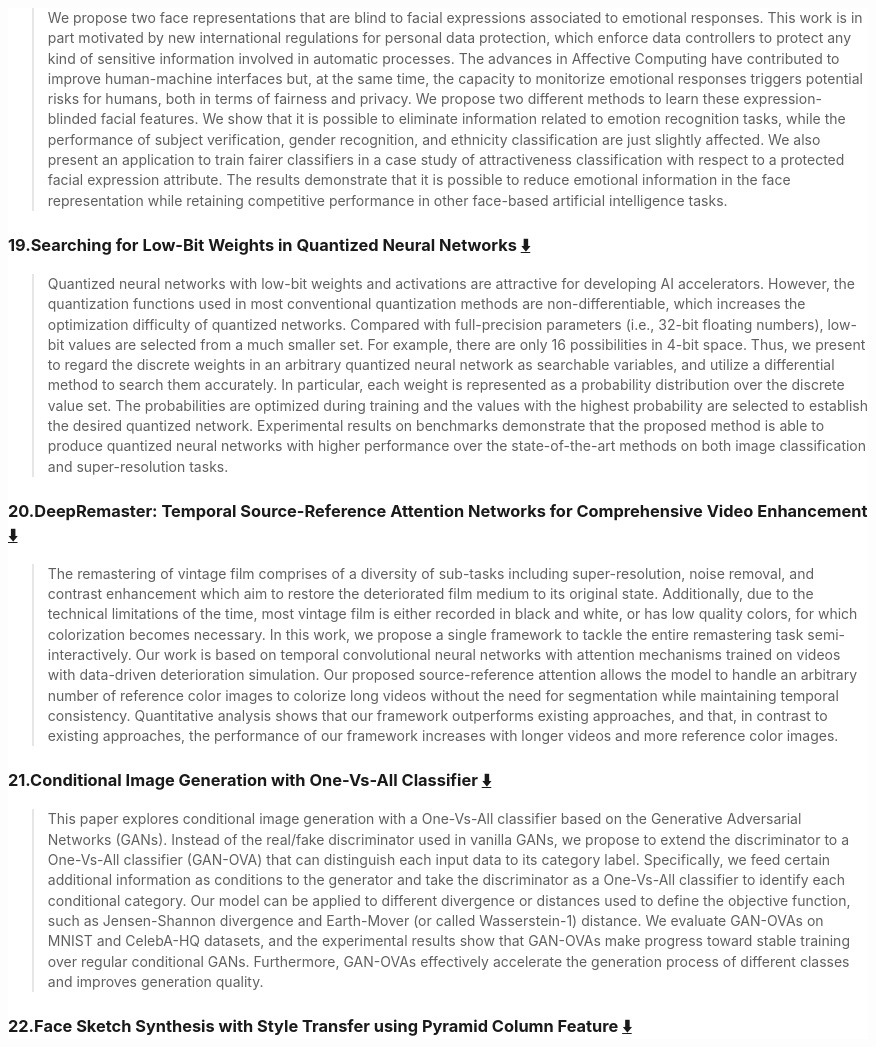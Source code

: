 >  We propose two face representations that are blind to facial expressions associated to emotional responses. This work is in part motivated by new international regulations for personal data protection, which enforce data controllers to protect any kind of sensitive information involved in automatic processes. The advances in Affective Computing have contributed to improve human-machine interfaces but, at the same time, the capacity to monitorize emotional responses triggers potential risks for humans, both in terms of fairness and privacy. We propose two different methods to learn these expression-blinded facial features. We show that it is possible to eliminate information related to emotion recognition tasks, while the performance of subject verification, gender recognition, and ethnicity classification are just slightly affected. We also present an application to train fairer classifiers in a case study of attractiveness classification with respect to a protected facial expression attribute. The results demonstrate that it is possible to reduce emotional information in the face representation while retaining competitive performance in other face-based artificial intelligence tasks.      
### 19.Searching for Low-Bit Weights in Quantized Neural Networks  [ :arrow_down: ](https://arxiv.org/pdf/2009.08695.pdf)
>  Quantized neural networks with low-bit weights and activations are attractive for developing AI accelerators. However, the quantization functions used in most conventional quantization methods are non-differentiable, which increases the optimization difficulty of quantized networks. Compared with full-precision parameters (i.e., 32-bit floating numbers), low-bit values are selected from a much smaller set. For example, there are only 16 possibilities in 4-bit space. Thus, we present to regard the discrete weights in an arbitrary quantized neural network as searchable variables, and utilize a differential method to search them accurately. In particular, each weight is represented as a probability distribution over the discrete value set. The probabilities are optimized during training and the values with the highest probability are selected to establish the desired quantized network. Experimental results on benchmarks demonstrate that the proposed method is able to produce quantized neural networks with higher performance over the state-of-the-art methods on both image classification and super-resolution tasks.      
### 20.DeepRemaster: Temporal Source-Reference Attention Networks for Comprehensive Video Enhancement  [ :arrow_down: ](https://arxiv.org/pdf/2009.08692.pdf)
>  The remastering of vintage film comprises of a diversity of sub-tasks including super-resolution, noise removal, and contrast enhancement which aim to restore the deteriorated film medium to its original state. Additionally, due to the technical limitations of the time, most vintage film is either recorded in black and white, or has low quality colors, for which colorization becomes necessary. In this work, we propose a single framework to tackle the entire remastering task semi-interactively. Our work is based on temporal convolutional neural networks with attention mechanisms trained on videos with data-driven deterioration simulation. Our proposed source-reference attention allows the model to handle an arbitrary number of reference color images to colorize long videos without the need for segmentation while maintaining temporal consistency. Quantitative analysis shows that our framework outperforms existing approaches, and that, in contrast to existing approaches, the performance of our framework increases with longer videos and more reference color images.      
### 21.Conditional Image Generation with One-Vs-All Classifier  [ :arrow_down: ](https://arxiv.org/pdf/2009.08688.pdf)
>  This paper explores conditional image generation with a One-Vs-All classifier based on the Generative Adversarial Networks (GANs). Instead of the real/fake discriminator used in vanilla GANs, we propose to extend the discriminator to a One-Vs-All classifier (GAN-OVA) that can distinguish each input data to its category label. Specifically, we feed certain additional information as conditions to the generator and take the discriminator as a One-Vs-All classifier to identify each conditional category. Our model can be applied to different divergence or distances used to define the objective function, such as Jensen-Shannon divergence and Earth-Mover (or called Wasserstein-1) distance. We evaluate GAN-OVAs on MNIST and CelebA-HQ datasets, and the experimental results show that GAN-OVAs make progress toward stable training over regular conditional GANs. Furthermore, GAN-OVAs effectively accelerate the generation process of different classes and improves generation quality.      
### 22.Face Sketch Synthesis with Style Transfer using Pyramid Column Feature  [ :arrow_down: ](https://arxiv.org/pdf/2009.08679.pdf)